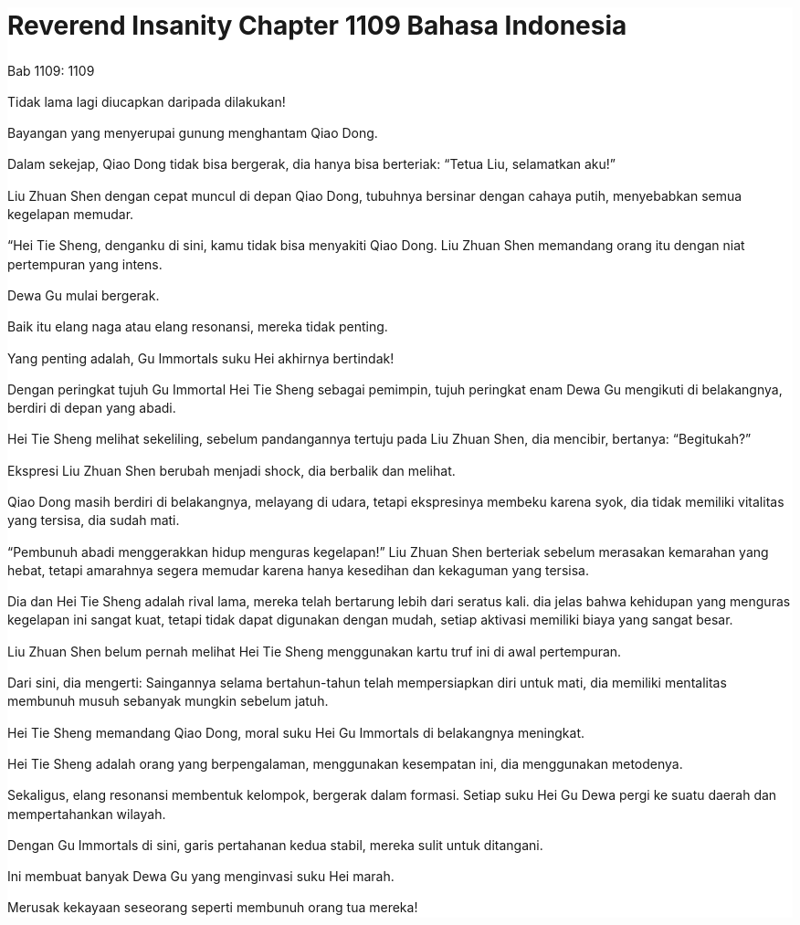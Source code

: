 # Reverend Insanity Chapter 1109 Bahasa Indonesia

Bab 1109: 1109

Tidak lama lagi diucapkan daripada dilakukan!

Bayangan yang menyerupai gunung menghantam Qiao Dong.

Dalam sekejap, Qiao Dong tidak bisa bergerak, dia hanya bisa berteriak: “Tetua Liu, selamatkan aku!”

Liu Zhuan Shen dengan cepat muncul di depan Qiao Dong, tubuhnya bersinar dengan cahaya putih, menyebabkan semua kegelapan memudar.

“Hei Tie Sheng, denganku di sini, kamu tidak bisa menyakiti Qiao Dong. Liu Zhuan Shen memandang orang itu dengan niat pertempuran yang intens.

Dewa Gu mulai bergerak.

Baik itu elang naga atau elang resonansi, mereka tidak penting.

Yang penting adalah, Gu Immortals suku Hei akhirnya bertindak!

Dengan peringkat tujuh Gu Immortal Hei Tie Sheng sebagai pemimpin, tujuh peringkat enam Dewa Gu mengikuti di belakangnya, berdiri di depan yang abadi.

Hei Tie Sheng melihat sekeliling, sebelum pandangannya tertuju pada Liu Zhuan Shen, dia mencibir, bertanya: “Begitukah?”

Ekspresi Liu Zhuan Shen berubah menjadi shock, dia berbalik dan melihat.

Qiao Dong masih berdiri di belakangnya, melayang di udara, tetapi ekspresinya membeku karena syok, dia tidak memiliki vitalitas yang tersisa, dia sudah mati.

“Pembunuh abadi menggerakkan hidup menguras kegelapan!” Liu Zhuan Shen berteriak sebelum merasakan kemarahan yang hebat, tetapi amarahnya segera memudar karena hanya kesedihan dan kekaguman yang tersisa.

Dia dan Hei Tie Sheng adalah rival lama, mereka telah bertarung lebih dari seratus kali. dia jelas bahwa kehidupan yang menguras kegelapan ini sangat kuat, tetapi tidak dapat digunakan dengan mudah, setiap aktivasi memiliki biaya yang sangat besar.

Liu Zhuan Shen belum pernah melihat Hei Tie Sheng menggunakan kartu truf ini di awal pertempuran.

Dari sini, dia mengerti: Saingannya selama bertahun-tahun telah mempersiapkan diri untuk mati, dia memiliki mentalitas membunuh musuh sebanyak mungkin sebelum jatuh.

Hei Tie Sheng memandang Qiao Dong, moral suku Hei Gu Immortals di belakangnya meningkat.

Hei Tie Sheng adalah orang yang berpengalaman, menggunakan kesempatan ini, dia menggunakan metodenya.

Sekaligus, elang resonansi membentuk kelompok, bergerak dalam formasi. Setiap suku Hei Gu Dewa pergi ke suatu daerah dan mempertahankan wilayah.

Dengan Gu Immortals di sini, garis pertahanan kedua stabil, mereka sulit untuk ditangani.

Ini membuat banyak Dewa Gu yang menginvasi suku Hei marah.

Merusak kekayaan seseorang seperti membunuh orang tua mereka!

